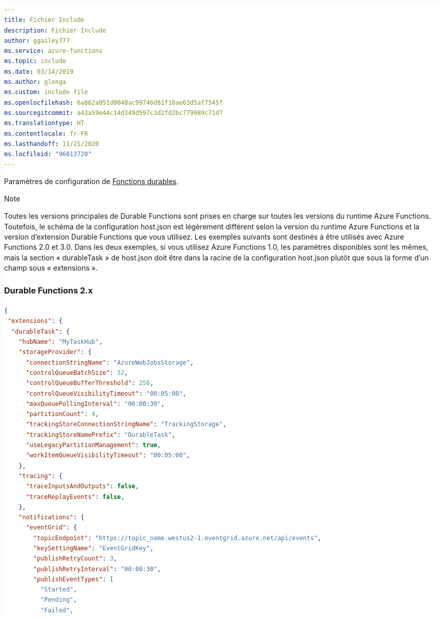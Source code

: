 ```yaml
---
title: Fichier Include
description: Fichier Include
author: ggailey777
ms.service: azure-functions
ms.topic: include
ms.date: 03/14/2019
ms.author: glenga
ms.custom: include file
ms.openlocfilehash: 6a862a051d0040ac99746d81f10ae63d5af7545f
ms.sourcegitcommit: a43a59e44c14d349d597c3d2fd2bc779989c71d7
ms.translationtype: HT
ms.contentlocale: fr-FR
ms.lasthandoff: 11/25/2020
ms.locfileid: "96013720"
---
```

Paramètres de configuration de [Fonctions durables](../articles/azure-functions/durable/durable-functions-overview.md).

> [!NOTE]
> Toutes les versions principales de Durable Functions sont prises en charge sur toutes les versions du runtime Azure Functions. Toutefois, le schéma de la configuration host.json est légèrement différent selon la version du runtime Azure Functions et la version d’extension Durable Functions que vous utilisez. Les exemples suivants sont destinés à être utilisés avec Azure Functions 2.0 et 3.0. Dans les deux exemples, si vous utilisez Azure Functions 1.0, les paramètres disponibles sont les mêmes, mais la section « durableTask » de host.json doit être dans la racine de la configuration host.json plutôt que sous la forme d’un champ sous « extensions ».

### <a name="durable-functions-2x"></a><a name="durable-functions-2-0-host-json"></a>Durable Functions 2.x

```json
{
 "extensions": {
  "durableTask": {
    "hubName": "MyTaskHub",
    "storageProvider": {
      "connectionStringName": "AzureWebJobsStorage",
      "controlQueueBatchSize": 32,
      "controlQueueBufferThreshold": 256,
      "controlQueueVisibilityTimeout": "00:05:00",
      "maxQueuePollingInterval": "00:00:30",
      "partitionCount": 4,
      "trackingStoreConnectionStringName": "TrackingStorage",
      "trackingStoreNamePrefix": "DurableTask",
      "useLegacyPartitionManagement": true,
      "workItemQueueVisibilityTimeout": "00:05:00",
    },
    "tracing": {
      "traceInputsAndOutputs": false,
      "traceReplayEvents": false,
    },
    "notifications": {
      "eventGrid": {
        "topicEndpoint": "https://topic_name.westus2-1.eventgrid.azure.net/api/events",
        "keySettingName": "EventGridKey",
        "publishRetryCount": 3,
        "publishRetryInterval": "00:00:30",
        "publishEventTypes": [
          "Started",
          "Pending",
          "Failed",
```